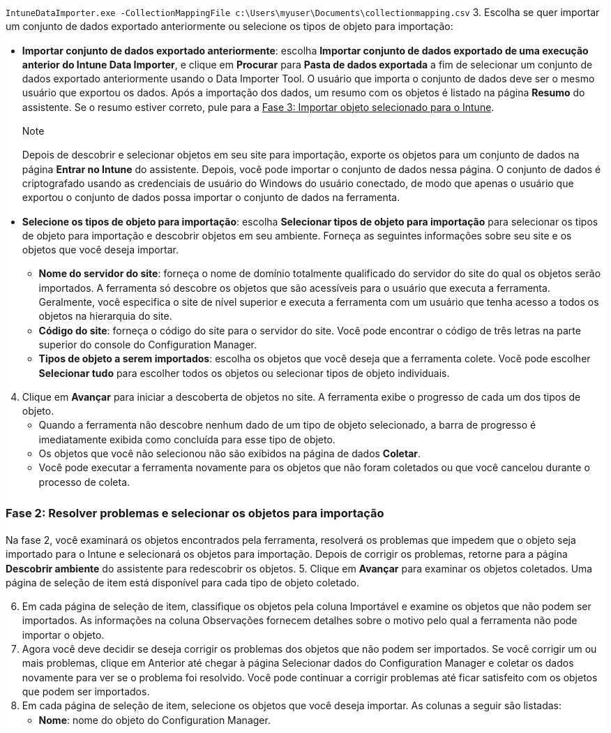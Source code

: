 ```IntuneDataImporter.exe -CollectionMappingFile c:\Users\myuser\Documents\collectionmapping.csv```
3. Escolha se quer importar um conjunto de dados exportado anteriormente ou selecione os tipos de objeto para importação:
   - **Importar conjunto de dados exportado anteriormente**: escolha **Importar conjunto de dados exportado de uma execução anterior do Intune Data Importer**, e clique em **Procurar** para **Pasta de dados exportada** a fim de selecionar um conjunto de dados exportado anteriormente usando o Data Importer Tool. O usuário que importa o conjunto de dados deve ser o mesmo usuário que exportou os dados. Após a importação dos dados, um resumo com os objetos é listado na página **Resumo** do assistente. Se o resumo estiver correto, pule para a [Fase 3: Importar objeto selecionado para o Intune](phase-3:-import-selected-object-to-intune).
 
      > [!Note]
      > Depois de descobrir e selecionar objetos em seu site para importação, exporte os objetos para um conjunto de dados na página **Entrar no Intune** do assistente. Depois, você pode importar o conjunto de dados nessa página. O conjunto de dados é criptografado usando as credenciais de usuário do Windows do usuário conectado, de modo que apenas o usuário que exportou o conjunto de dados possa importar o conjunto de dados na ferramenta. 
   - **Selecione os tipos de objeto para importação**: escolha **Selecionar tipos de objeto para importação** para selecionar os tipos de objeto para importação e descobrir objetos em seu ambiente. Forneça as seguintes informações sobre seu site e os objetos que você deseja importar.
      - **Nome do servidor do site**: forneça o nome de domínio totalmente qualificado do servidor do site do qual os objetos serão importados. A ferramenta só descobre os objetos que são acessíveis para o usuário que executa a ferramenta. Geralmente, você especifica o site de nível superior e executa a ferramenta com um usuário que tenha acesso a todos os objetos na hierarquia do site.
      - **Código do site**: forneça o código do site para o servidor do site. Você pode encontrar o código de três letras na parte superior do console do Configuration Manager.
      - **Tipos de objeto a serem importados**: escolha os objetos que você deseja que a ferramenta colete. Você pode escolher **Selecionar tudo** para escolher todos os objetos ou selecionar tipos de objeto individuais. 
4.  Clique em **Avançar** para iniciar a descoberta de objetos no site. A ferramenta exibe o progresso de cada um dos tipos de objeto. 
    - Quando a ferramenta não descobre nenhum dado de um tipo de objeto selecionado, a barra de progresso é imediatamente exibida como concluída para esse tipo de objeto.
    - Os objetos que você não selecionou não são exibidos na página de dados **Coletar**. 
    - Você pode executar a ferramenta novamente para os objetos que não foram coletados ou que você cancelou durante o processo de coleta.

### <a name="phase-2-resolve-issues-and-select-the-objects-to-import"></a>Fase 2: Resolver problemas e selecionar os objetos para importação  
Na fase 2, você examinará os objetos encontrados pela ferramenta, resolverá os problemas que impedem que o objeto seja importado para o Intune e selecionará os objetos para importação. Depois de corrigir os problemas, retorne para a página **Descobrir ambiente** do assistente para redescobrir os objetos. 
5.  Clique em **Avançar** para examinar os objetos coletados. Uma página de seleção de item está disponível para cada tipo de objeto coletado. 
 <!--   > [!Tip]     
    > On each item selection page, you can create a filter to help you find the objects that you want to import. However, take note of the following:
    > - When you are on an item selection page and the view is filtered, the Select all checkboxes only apply to the displayed items. Any hidden objects because of a filter are not included when using the checkboxes.
    > - Objects are always grouped under their parent item even when you sort or filter the objects.
-->
6.  Em cada página de seleção de item, classifique os objetos pela coluna Importável e examine os objetos que não podem ser importados. As informações na coluna Observações fornecem detalhes sobre o motivo pelo qual a ferramenta não pode importar o objeto. 
7.  Agora você deve decidir se deseja corrigir os problemas dos objetos que não podem ser importados. Se você corrigir um ou mais problemas, clique em Anterior até chegar à página Selecionar dados do Configuration Manager e coletar os dados novamente para ver se o problema foi resolvido. Você pode continuar a corrigir problemas até ficar satisfeito com os objetos que podem ser importados. 
8.  Em cada página de seleção de item, selecione os objetos que você deseja importar. As colunas a seguir são listadas:
    - **Nome**: nome do objeto do Configuration Manager. 
```